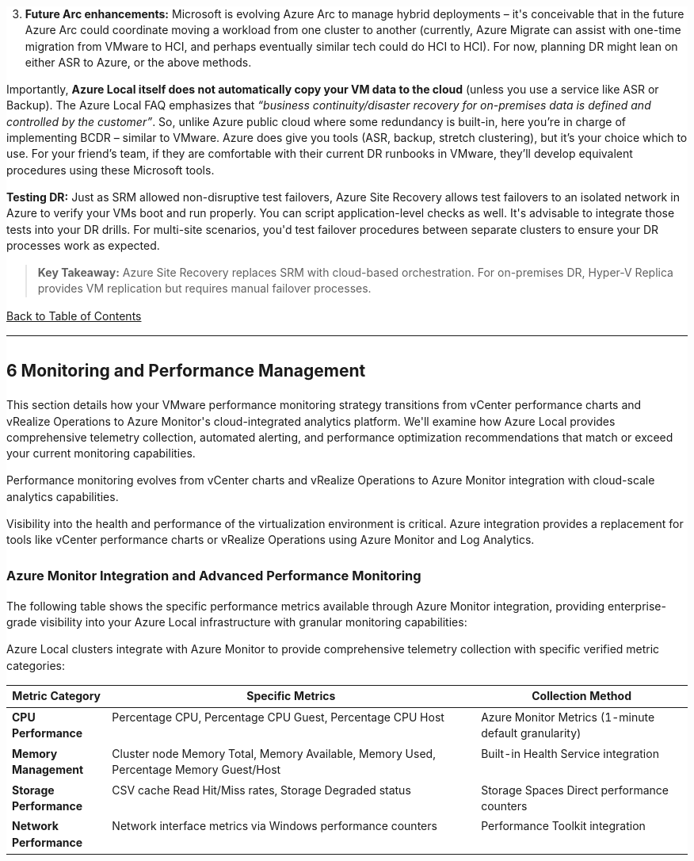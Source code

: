   3. **Future Arc enhancements:** Microsoft is evolving Azure Arc to manage hybrid deployments – it's conceivable that in the future Azure Arc could coordinate moving a workload from one cluster to another (currently, Azure Migrate can assist with one-time migration from VMware to HCI, and perhaps eventually similar tech could do HCI to HCI). For now, planning DR might lean on either ASR to Azure, or the above methods.

Importantly, **Azure Local itself does not automatically copy your VM data to the cloud** (unless you use a service like ASR or Backup). The Azure Local FAQ emphasizes that *“business continuity/disaster recovery for on-premises data is defined and controlled by the customer”*. So, unlike Azure public cloud where some redundancy is built-in, here you’re in charge of implementing BCDR – similar to VMware. Azure does give you tools (ASR, backup, stretch clustering), but it’s your choice which to use. For your friend’s team, if they are comfortable with their current DR runbooks in VMware, they’ll develop equivalent procedures using these Microsoft tools.

**Testing DR:** Just as SRM allowed non-disruptive test failovers, Azure Site Recovery allows test failovers to an isolated network in Azure to verify your VMs boot and run properly. You can script application-level checks as well. It's advisable to integrate those tests into your DR drills. For multi-site scenarios, you'd test failover procedures between separate clusters to ensure your DR processes work as expected.

> **Key Takeaway:** Azure Site Recovery replaces SRM with cloud-based orchestration. For on-premises DR, Hyper-V Replica provides VM replication but requires manual failover processes.

[Back to Table of Contents](#table-of-contents)

---

## 6 Monitoring and Performance Management
This section details how your VMware performance monitoring strategy transitions from vCenter performance charts and vRealize Operations to Azure Monitor's cloud-integrated analytics platform. We'll examine how Azure Local provides comprehensive telemetry collection, automated alerting, and performance optimization recommendations that match or exceed your current monitoring capabilities.

Performance monitoring evolves from vCenter charts and vRealize Operations to Azure Monitor integration with cloud-scale analytics capabilities.

Visibility into the health and performance of the virtualization environment is critical. Azure integration provides a replacement for tools like vCenter performance charts or vRealize Operations using Azure Monitor and Log Analytics.

### Azure Monitor Integration and Advanced Performance Monitoring

The following table shows the specific performance metrics available through Azure Monitor integration, providing enterprise-grade visibility into your Azure Local infrastructure with granular monitoring capabilities:

Azure Local clusters integrate with Azure Monitor to provide comprehensive telemetry collection with specific verified metric categories:

| Metric Category | Specific Metrics | Collection Method |
|---|---|---|
| **CPU Performance** | Percentage CPU, Percentage CPU Guest, Percentage CPU Host | Azure Monitor Metrics (1-minute default granularity) |
| **Memory Management** | Cluster node Memory Total, Memory Available, Memory Used, Percentage Memory Guest/Host | Built-in Health Service integration |
| **Storage Performance** | CSV cache Read Hit/Miss rates, Storage Degraded status | Storage Spaces Direct performance counters |
| **Network Performance** | Network interface metrics via Windows performance counters | Performance Toolkit integration |
